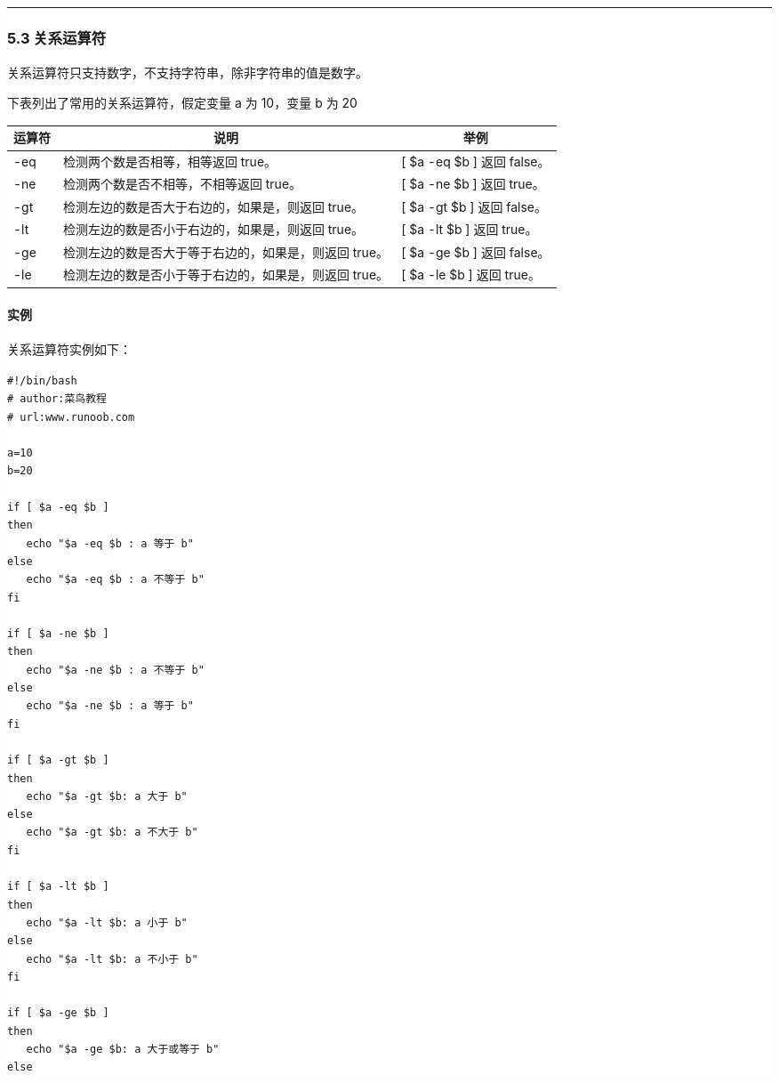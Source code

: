 ------

### 5.3 关系运算符

关系运算符只支持数字，不支持字符串，除非字符串的值是数字。

下表列出了常用的关系运算符，假定变量 a 为 10，变量 b 为 20

| 运算符 | 说明                                                  | 举例                       |
| ------ | ----------------------------------------------------- | -------------------------- |
| -eq    | 检测两个数是否相等，相等返回 true。                   | [ $a -eq $b ] 返回 false。 |
| -ne    | 检测两个数是否不相等，不相等返回 true。               | [ $a -ne $b ] 返回 true。  |
| -gt    | 检测左边的数是否大于右边的，如果是，则返回 true。     | [ $a -gt $b ] 返回 false。 |
| -lt    | 检测左边的数是否小于右边的，如果是，则返回 true。     | [ $a -lt $b ] 返回 true。  |
| -ge    | 检测左边的数是否大于等于右边的，如果是，则返回 true。 | [ $a -ge $b ] 返回 false。 |
| -le    | 检测左边的数是否小于等于右边的，如果是，则返回 true。 | [ $a -le $b ] 返回 true。  |

#### 实例

关系运算符实例如下：

```shell
#!/bin/bash
# author:菜鸟教程
# url:www.runoob.com

a=10
b=20

if [ $a -eq $b ]
then
   echo "$a -eq $b : a 等于 b"
else
   echo "$a -eq $b : a 不等于 b"
fi

if [ $a -ne $b ]
then
   echo "$a -ne $b : a 不等于 b"
else
   echo "$a -ne $b : a 等于 b"
fi

if [ $a -gt $b ]
then
   echo "$a -gt $b: a 大于 b"
else
   echo "$a -gt $b: a 不大于 b"
fi

if [ $a -lt $b ]
then
   echo "$a -lt $b: a 小于 b"
else
   echo "$a -lt $b: a 不小于 b"
fi

if [ $a -ge $b ]
then
   echo "$a -ge $b: a 大于或等于 b"
else
```